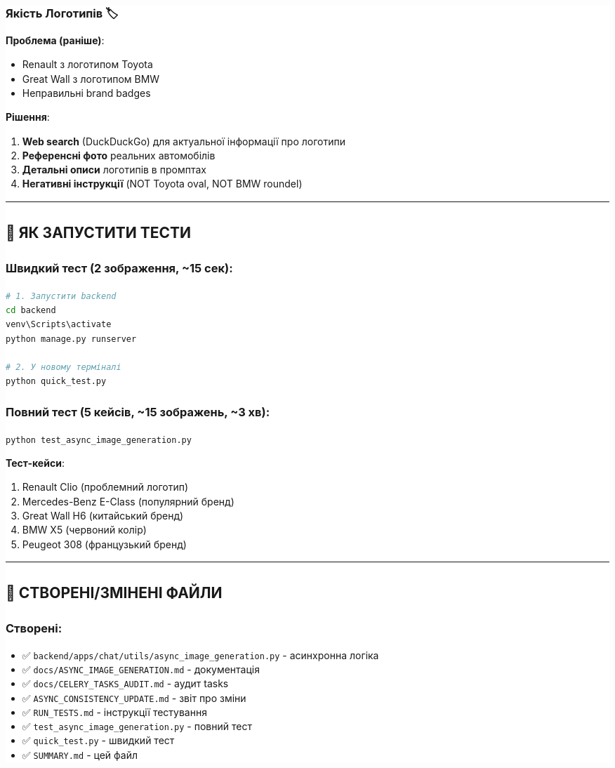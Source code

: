 
### Якість Логотипів 🏷️

**Проблема (раніше)**:
- Renault з логотипом Toyota
- Great Wall з логотипом BMW
- Неправильні brand badges

**Рішення**:
1. **Web search** (DuckDuckGo) для актуальної інформації про логотипи
2. **Референсні фото** реальних автомобілів
3. **Детальні описи** логотипів в промптах
4. **Негативні інструкції** (NOT Toyota oval, NOT BMW roundel)

---

## 🚀 ЯК ЗАПУСТИТИ ТЕСТИ

### Швидкий тест (2 зображення, ~15 сек):
```bash
# 1. Запустити backend
cd backend
venv\Scripts\activate
python manage.py runserver

# 2. У новому терміналі
python quick_test.py
```

### Повний тест (5 кейсів, ~15 зображень, ~3 хв):
```bash
python test_async_image_generation.py
```

**Тест-кейси**:
1. Renault Clio (проблемний логотип)
2. Mercedes-Benz E-Class (популярний бренд)
3. Great Wall H6 (китайський бренд)
4. BMW X5 (червоний колір)
5. Peugeot 308 (французький бренд)

---

## 📁 СТВОРЕНІ/ЗМІНЕНІ ФАЙЛИ

### Створені:
- ✅ `backend/apps/chat/utils/async_image_generation.py` - асинхронна логіка
- ✅ `docs/ASYNC_IMAGE_GENERATION.md` - документація
- ✅ `docs/CELERY_TASKS_AUDIT.md` - аудит tasks
- ✅ `ASYNC_CONSISTENCY_UPDATE.md` - звіт про зміни
- ✅ `RUN_TESTS.md` - інструкції тестування
- ✅ `test_async_image_generation.py` - повний тест
- ✅ `quick_test.py` - швидкий тест
- ✅ `SUMMARY.md` - цей файл
